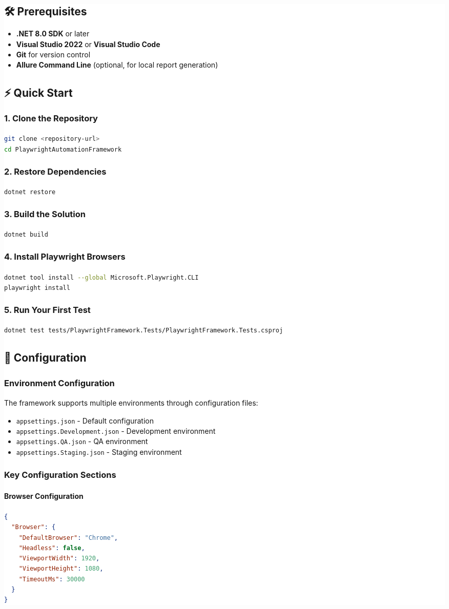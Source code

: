 ## 🛠️ Prerequisites

- **.NET 8.0 SDK** or later
- **Visual Studio 2022** or **Visual Studio Code**
- **Git** for version control
- **Allure Command Line** (optional, for local report generation)

## ⚡ Quick Start

### 1. Clone the Repository
```bash
git clone <repository-url>
cd PlaywrightAutomationFramework
```

### 2. Restore Dependencies
```bash
dotnet restore
```

### 3. Build the Solution
```bash
dotnet build
```

### 4. Install Playwright Browsers
```bash
dotnet tool install --global Microsoft.Playwright.CLI
playwright install
```

### 5. Run Your First Test
```bash
dotnet test tests/PlaywrightFramework.Tests/PlaywrightFramework.Tests.csproj
```

## 🔧 Configuration

### Environment Configuration
The framework supports multiple environments through configuration files:

- `appsettings.json` - Default configuration
- `appsettings.Development.json` - Development environment
- `appsettings.QA.json` - QA environment
- `appsettings.Staging.json` - Staging environment

### Key Configuration Sections

#### Browser Configuration
```json
{
  "Browser": {
    "DefaultBrowser": "Chrome",
    "Headless": false,
    "ViewportWidth": 1920,
    "ViewportHeight": 1080,
    "TimeoutMs": 30000
  }
}
```
